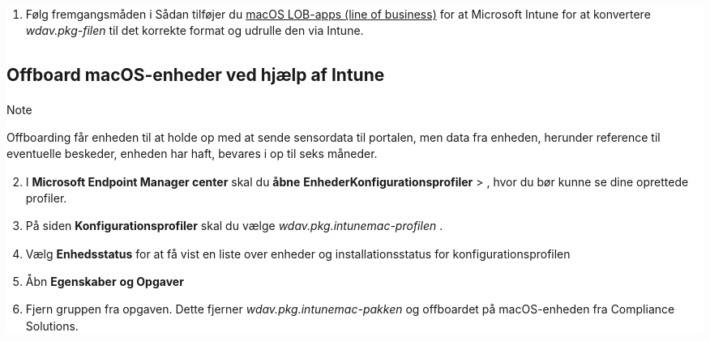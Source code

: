 1. Følg fremgangsmåden i Sådan tilføjer du [macOS LOB-apps (line of business)](/mem/intune/apps/lob-apps-macos) for at Microsoft Intune for at konvertere *wdav.pkg-filen* til det korrekte format og udrulle den via Intune.

## <a name="offboard-macos-devices-using-intune"></a>Offboard macOS-enheder ved hjælp af Intune

> [!NOTE]
> Offboarding får enheden til at holde op med at sende sensordata til portalen, men data fra enheden, herunder reference til eventuelle beskeder, enheden har haft, bevares i op til seks måneder.

2. I **Microsoft Endpoint Manager center** skal du **åbne** **EnhederKonfigurationsprofiler** > , hvor du bør kunne se dine oprettede profiler.

1. På siden **Konfigurationsprofiler** skal du vælge *wdav.pkg.intunemac-profilen* .

1. Vælg **Enhedsstatus** for at få vist en liste over enheder og installationsstatus for konfigurationsprofilen

1. Åbn **Egenskaber** **og Opgaver**

1. Fjern gruppen fra opgaven. Dette fjerner *wdav.pkg.intunemac-pakken* og offboardet på macOS-enheden fra Compliance Solutions.

